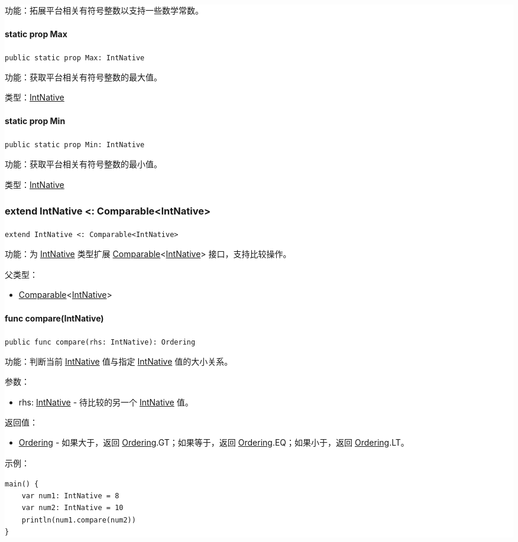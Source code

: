 功能：拓展平台相关有符号整数以支持一些数学常数。

#### static prop Max

```cangjie
public static prop Max: IntNative
```

功能：获取平台相关有符号整数的最大值。

类型：[IntNative](./core_package_intrinsics.md#intnative)

#### static prop Min

```cangjie
public static prop Min: IntNative
```

功能：获取平台相关有符号整数的最小值。

类型：[IntNative](./core_package_intrinsics.md#intnative)

### extend IntNative <: Comparable\<IntNative>

```cangjie
extend IntNative <: Comparable<IntNative>
```

功能：为 [IntNative](core_package_intrinsics.md#intnative) 类型扩展 [Comparable](core_package_interfaces.md#interface-comparablet)\<[IntNative](core_package_intrinsics.md#intnative)> 接口，支持比较操作。

父类型：

- [Comparable](core_package_interfaces.md#interface-comparablet)\<[IntNative](#intnative)>

#### func compare(IntNative)

```cangjie
public func compare(rhs: IntNative): Ordering
```

功能：判断当前 [IntNative](core_package_intrinsics.md#intnative) 值与指定 [IntNative](core_package_intrinsics.md#intnative) 值的大小关系。

参数：

- rhs: [IntNative](core_package_intrinsics.md#intnative) - 待比较的另一个 [IntNative](core_package_intrinsics.md#intnative) 值。

返回值：

- [Ordering](core_package_enums.md#enum-ordering) - 如果大于，返回 [Ordering](core_package_enums.md#enum-ordering).GT；如果等于，返回 [Ordering](core_package_enums.md#enum-ordering).EQ；如果小于，返回 [Ordering](core_package_enums.md#enum-ordering).LT。

示例：


```cangjie
main() {
    var num1: IntNative = 8
    var num2: IntNative = 10
    println(num1.compare(num2))
}
```
